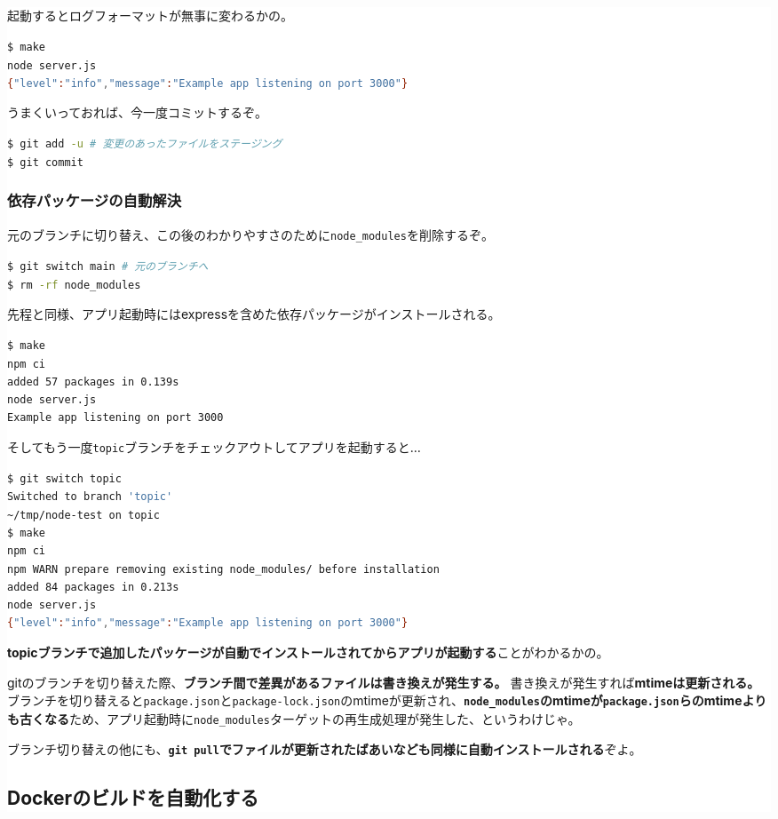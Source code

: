 起動するとログフォーマットが無事に変わるかの。

```sh
$ make
node server.js
{"level":"info","message":"Example app listening on port 3000"}
```

うまくいっておれば、今一度コミットするぞ。

```sh
$ git add -u # 変更のあったファイルをステージング
$ git commit
```

### 依存パッケージの自動解決

元のブランチに切り替え、この後のわかりやすさのために`node_modules`を削除するぞ。

```sh
$ git switch main # 元のブランチへ
$ rm -rf node_modules
```

先程と同様、アプリ起動時にはexpressを含めた依存パッケージがインストールされる。

```sh
$ make
npm ci
added 57 packages in 0.139s
node server.js
Example app listening on port 3000
```

そしてもう一度`topic`ブランチをチェックアウトしてアプリを起動すると…

```sh
$ git switch topic
Switched to branch 'topic'
~/tmp/node-test on topic                                                     
$ make
npm ci
npm WARN prepare removing existing node_modules/ before installation
added 84 packages in 0.213s
node server.js
{"level":"info","message":"Example app listening on port 3000"}
```

**topicブランチで追加したパッケージが自動でインストールされてからアプリが起動する**ことがわかるかの。

gitのブランチを切り替えた際、**ブランチ間で差異があるファイルは書き換えが発生する。** 書き換えが発生すれば**mtimeは更新される。**
ブランチを切り替えると`package.json`と`package-lock.json`のmtimeが更新され、**`node_modules`のmtimeが`package.json`らのmtimeよりも古くなる**ため、アプリ起動時に`node_modules`ターゲットの再生成処理が発生した、というわけじゃ。

ブランチ切り替えの他にも、**`git pull`でファイルが更新されたばあいなども同様に自動インストールされる**ぞよ。

## Dockerのビルドを自動化する

